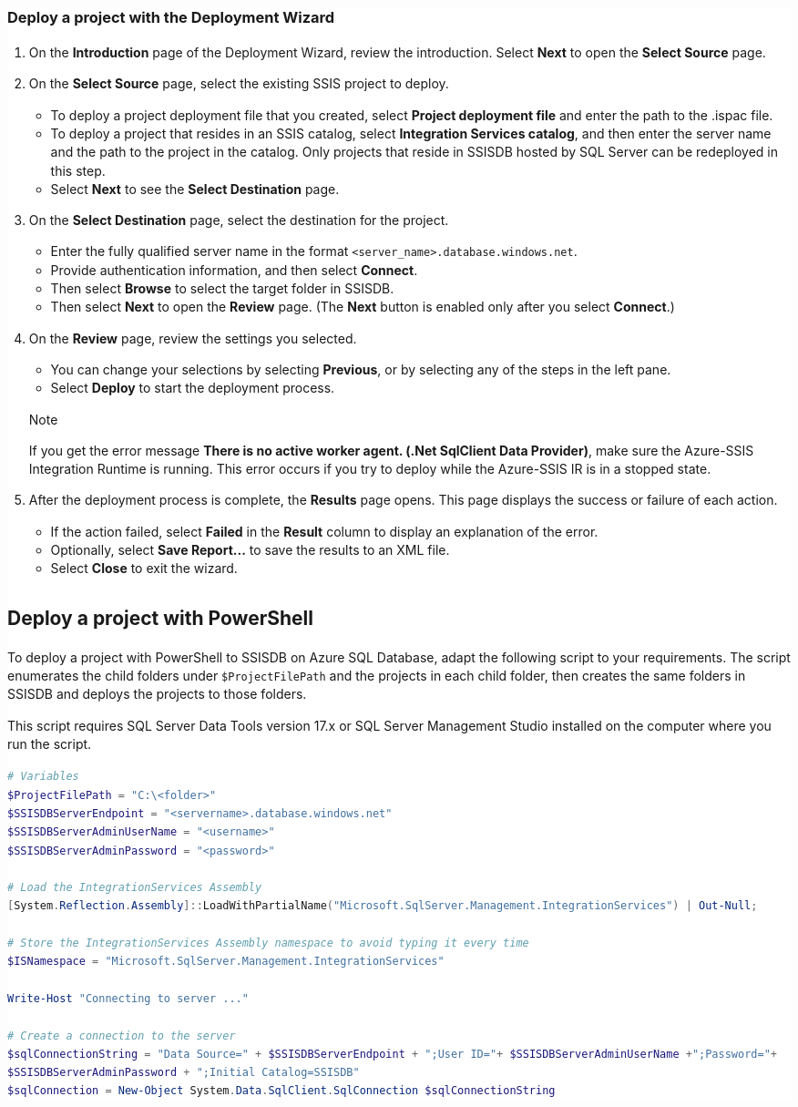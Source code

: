 ### Deploy a project with the Deployment Wizard
1. On the **Introduction** page of the Deployment Wizard, review the introduction. Select **Next** to open the **Select Source** page.

2. On the **Select Source** page, select the existing SSIS project to deploy.
    -   To deploy a project deployment file that you created, select **Project deployment file** and enter the path to the .ispac file.
    -   To deploy a project that resides in an SSIS catalog, select **Integration Services catalog**, and then enter the server name and the path to the project in the catalog. Only projects that reside in SSISDB hosted by SQL Server can be redeployed in this step.
    -   Select **Next** to see the **Select Destination** page.
  
3.  On the **Select Destination** page, select the destination for the project.
    -   Enter the fully qualified server name in the format `<server_name>.database.windows.net`.
    -   Provide authentication information, and then select **Connect**.
    -   Then select **Browse** to select the target folder in SSISDB.
    -   Then select **Next** to open the **Review** page. (The **Next** button is enabled only after you select **Connect**.)
  
4.  On the **Review** page, review the settings you selected.
    -   You can change your selections by selecting **Previous**, or by selecting any of the steps in the left pane.
    -   Select **Deploy** to start the deployment process.

    > [!NOTE]
    > If you get the error message **There is no active worker agent. (.Net SqlClient Data Provider)**, make sure the Azure-SSIS Integration Runtime is running. This error occurs if you try to deploy while the Azure-SSIS IR is in a stopped state.

5.  After the deployment process is complete, the **Results** page opens. This page displays the success or failure of each action.
    -   If the action failed, select **Failed** in the **Result** column to display an explanation of the error.
    -   Optionally, select **Save Report...** to save the results to an XML file.
    -   Select **Close** to exit the wizard.

## Deploy a project with PowerShell

To deploy a project with PowerShell to SSISDB on Azure SQL Database, adapt the following script to your requirements. The script enumerates the child folders under `$ProjectFilePath` and the projects in each child folder, then creates the same folders in SSISDB and deploys the projects to those folders.

This script requires SQL Server Data Tools version 17.x or SQL Server Management Studio installed on the computer where you run the script.

```powershell
# Variables
$ProjectFilePath = "C:\<folder>"
$SSISDBServerEndpoint = "<servername>.database.windows.net"
$SSISDBServerAdminUserName = "<username>"
$SSISDBServerAdminPassword = "<password>"

# Load the IntegrationServices Assembly
[System.Reflection.Assembly]::LoadWithPartialName("Microsoft.SqlServer.Management.IntegrationServices") | Out-Null;

# Store the IntegrationServices Assembly namespace to avoid typing it every time
$ISNamespace = "Microsoft.SqlServer.Management.IntegrationServices"

Write-Host "Connecting to server ..."

# Create a connection to the server
$sqlConnectionString = "Data Source=" + $SSISDBServerEndpoint + ";User ID="+ $SSISDBServerAdminUserName +";Password="+ $SSISDBServerAdminPassword + ";Initial Catalog=SSISDB"
$sqlConnection = New-Object System.Data.SqlClient.SqlConnection $sqlConnectionString
```